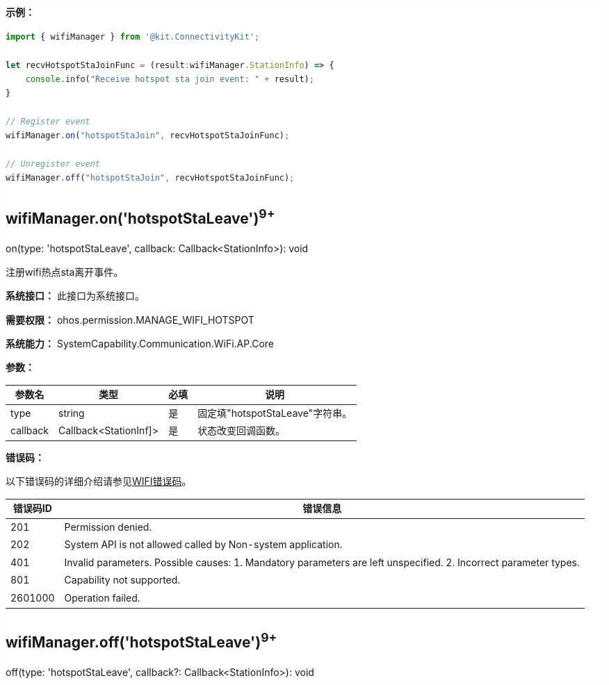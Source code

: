 **示例：**
```ts
import { wifiManager } from '@kit.ConnectivityKit';

let recvHotspotStaJoinFunc = (result:wifiManager.StationInfo) => {
    console.info("Receive hotspot sta join event: " + result);
}

// Register event
wifiManager.on("hotspotStaJoin", recvHotspotStaJoinFunc);

// Unregister event
wifiManager.off("hotspotStaJoin", recvHotspotStaJoinFunc);

```

## wifiManager.on('hotspotStaLeave')<sup>9+</sup>

on(type: 'hotspotStaLeave', callback: Callback&lt;StationInfo&gt;): void

注册wifi热点sta离开事件。

**系统接口：** 此接口为系统接口。

**需要权限：** ohos.permission.MANAGE_WIFI_HOTSPOT

**系统能力：** SystemCapability.Communication.WiFi.AP.Core

**参数：**

  | **参数名** | **类型** | **必填** | **说明** |
  | -------- | -------- | -------- | -------- |
  | type | string | 是 | 固定填"hotspotStaLeave"字符串。 |
  | callback | Callback&lt;StationInf]&gt; | 是 | 状态改变回调函数。 |

**错误码：**

以下错误码的详细介绍请参见[WIFI错误码](errorcode-wifi.md)。

| **错误码ID** | **错误信息** |
| -------- | -------- |
| 201 | Permission denied.                 |
| 202 | System API is not allowed called by Non-system application. |
| 401 | Invalid parameters. Possible causes: 1. Mandatory parameters are left unspecified. 2. Incorrect parameter types. |
| 801 | Capability not supported.          |
| 2601000  | Operation failed. |

## wifiManager.off('hotspotStaLeave')<sup>9+</sup>

off(type: 'hotspotStaLeave', callback?: Callback&lt;StationInfo&gt;): void

